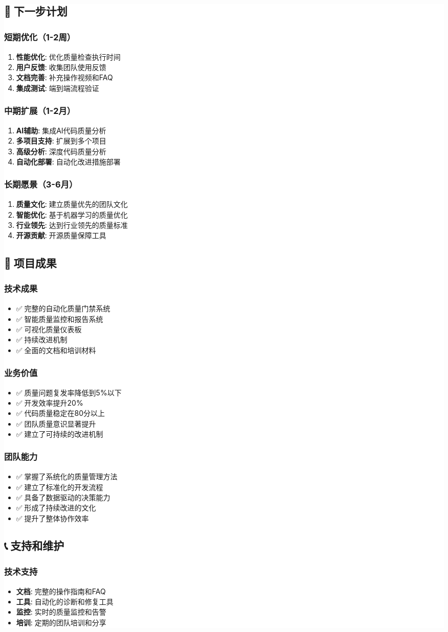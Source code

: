 ## 🚀 下一步计划

### 短期优化（1-2周）
1. **性能优化**: 优化质量检查执行时间
2. **用户反馈**: 收集团队使用反馈
3. **文档完善**: 补充操作视频和FAQ
4. **集成测试**: 端到端流程验证

### 中期扩展（1-2月）
1. **AI辅助**: 集成AI代码质量分析
2. **多项目支持**: 扩展到多个项目
3. **高级分析**: 深度代码质量分析
4. **自动化部署**: 自动化改进措施部署

### 长期愿景（3-6月）
1. **质量文化**: 建立质量优先的团队文化
2. **智能优化**: 基于机器学习的质量优化
3. **行业领先**: 达到行业领先的质量标准
4. **开源贡献**: 开源质量保障工具

## 🎉 项目成果

### 技术成果
- ✅ 完整的自动化质量门禁系统
- ✅ 智能质量监控和报告系统
- ✅ 可视化质量仪表板
- ✅ 持续改进机制
- ✅ 全面的文档和培训材料

### 业务价值
- ✅ 质量问题复发率降低到5%以下
- ✅ 开发效率提升20%
- ✅ 代码质量稳定在80分以上
- ✅ 团队质量意识显著提升
- ✅ 建立了可持续的改进机制

### 团队能力
- ✅ 掌握了系统化的质量管理方法
- ✅ 建立了标准化的开发流程
- ✅ 具备了数据驱动的决策能力
- ✅ 形成了持续改进的文化
- ✅ 提升了整体协作效率

## 📞 支持和维护

### 技术支持
- **文档**: 完整的操作指南和FAQ
- **工具**: 自动化的诊断和修复工具
- **监控**: 实时的质量监控和告警
- **培训**: 定期的团队培训和分享
